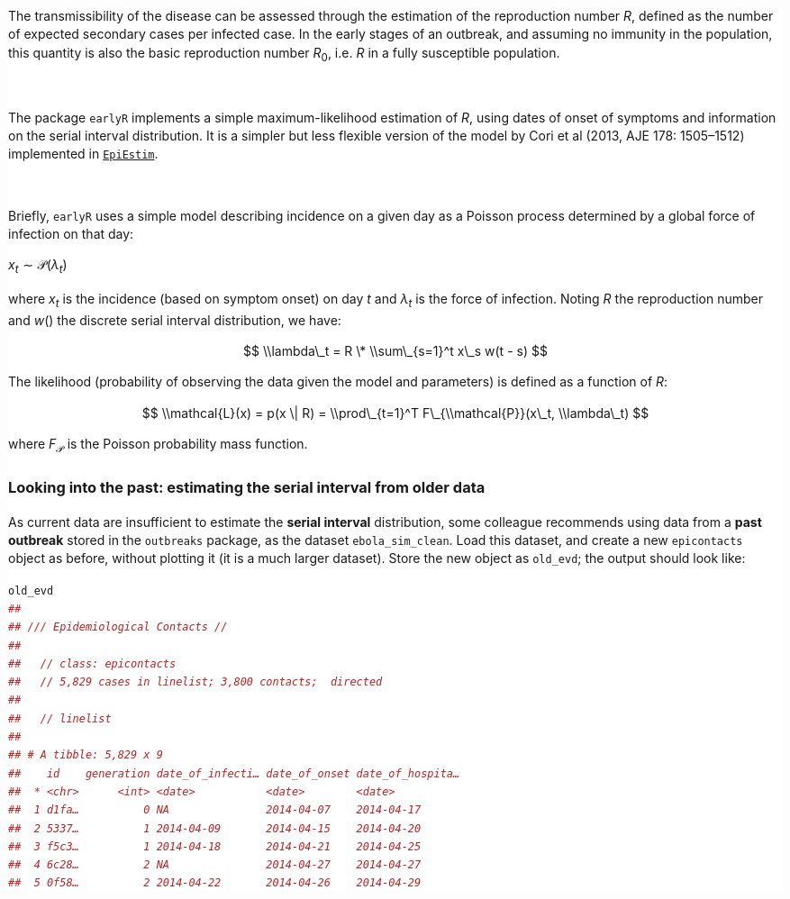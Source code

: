 The transmissibility of the disease can be assessed through the
estimation of the reproduction number *R*, defined as the number of
expected secondary cases per infected case. In the early stages of an
outbreak, and assuming no immunity in the population, this quantity is
also the basic reproduction number *R*<sub>0</sub>, i.e. *R* in a fully
susceptible population.

<br>

The package `earlyR` implements a simple maximum-likelihood estimation
of *R*, using dates of onset of symptoms and information on the serial
interval distribution. It is a simpler but less flexible version of the
model by Cori et al (2013, AJE 178: 1505–1512) implemented in
[`EpiEstim`](https://cran.r-project.org/web/packages/EpiEstim/index.html).

<br>

Briefly, `earlyR` uses a simple model describing incidence on a given
day as a Poisson process determined by a global force of infection on
that day:

*x*<sub>*t*</sub> ∼ 𝒫(*λ*<sub>*t*</sub>)

where *x*<sub>*t*</sub> is the incidence (based on symptom onset) on day
*t* and *λ*<sub>*t*</sub> is the force of infection. Noting *R* the
reproduction number and *w*() the discrete serial interval distribution,
we have:

$$
\\lambda\_t = R \* \\sum\_{s=1}^t x\_s w(t - s)
$$

The likelihood (probability of observing the data given the model and
parameters) is defined as a function of *R*:

$$
\\mathcal{L}(x)  = p(x \| R) = \\prod\_{t=1}^T F\_{\\mathcal{P}}(x\_t, \\lambda\_t)
$$

where *F*<sub>𝒫</sub> is the Poisson probability mass function.

### Looking into the past: estimating the serial interval from older data

As current data are insufficient to estimate the **serial interval**
distribution, some colleague recommends using data from a **past
outbreak** stored in the `outbreaks` package, as the dataset
`ebola_sim_clean`. Load this dataset, and create a new `epicontacts`
object as before, without plotting it (it is a much larger dataset).
Store the new object as `old_evd`; the output should look like:

``` r
old_evd
## 
## /// Epidemiological Contacts //
## 
##   // class: epicontacts
##   // 5,829 cases in linelist; 3,800 contacts;  directed 
## 
##   // linelist
## 
## # A tibble: 5,829 x 9
##    id    generation date_of_infecti… date_of_onset date_of_hospita…
##  * <chr>      <int> <date>           <date>        <date>          
##  1 d1fa…          0 NA               2014-04-07    2014-04-17      
##  2 5337…          1 2014-04-09       2014-04-15    2014-04-20      
##  3 f5c3…          1 2014-04-18       2014-04-21    2014-04-25      
##  4 6c28…          2 NA               2014-04-27    2014-04-27      
##  5 0f58…          2 2014-04-22       2014-04-26    2014-04-29      
```